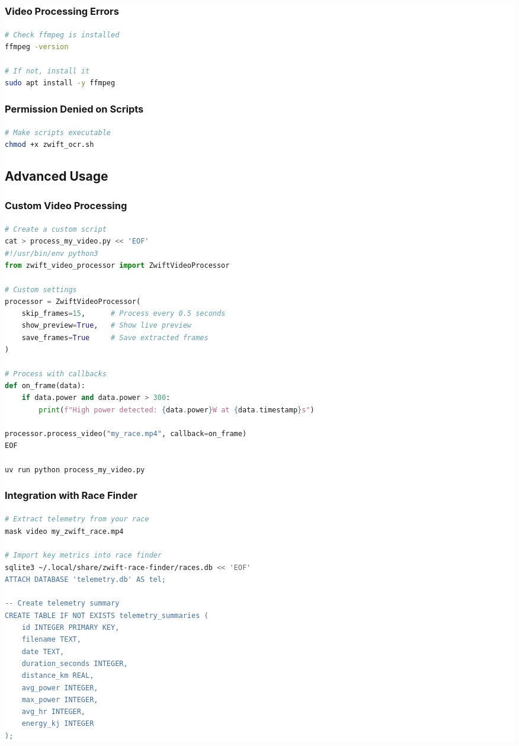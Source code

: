 ### Video Processing Errors
```bash
# Check ffmpeg is installed
ffmpeg -version

# If not, install it
sudo apt install -y ffmpeg
```

### Permission Denied on Scripts
```bash
# Make scripts executable
chmod +x zwift_ocr.sh
```

## Advanced Usage

### Custom Video Processing
```python
# Create a custom script
cat > process_my_video.py << 'EOF'
#!/usr/bin/env python3
from zwift_video_processor import ZwiftVideoProcessor

# Custom settings
processor = ZwiftVideoProcessor(
    skip_frames=15,      # Process every 0.5 seconds
    show_preview=True,   # Show live preview
    save_frames=True     # Save extracted frames
)

# Process with callbacks
def on_frame(data):
    if data.power and data.power > 300:
        print(f"High power detected: {data.power}W at {data.timestamp}s")

processor.process_video("my_race.mp4", callback=on_frame)
EOF

uv run python process_my_video.py
```

### Integration with Race Finder
```bash
# Extract telemetry from your race
mask video my_zwift_race.mp4

# Import key metrics into race finder
sqlite3 ~/.local/share/zwift-race-finder/races.db << 'EOF'
ATTACH DATABASE 'telemetry.db' AS tel;

-- Create telemetry summary
CREATE TABLE IF NOT EXISTS telemetry_summaries (
    id INTEGER PRIMARY KEY,
    filename TEXT,
    date TEXT,
    duration_seconds INTEGER,
    distance_km REAL,
    avg_power INTEGER,
    max_power INTEGER,
    avg_hr INTEGER,
    energy_kj INTEGER
);
```